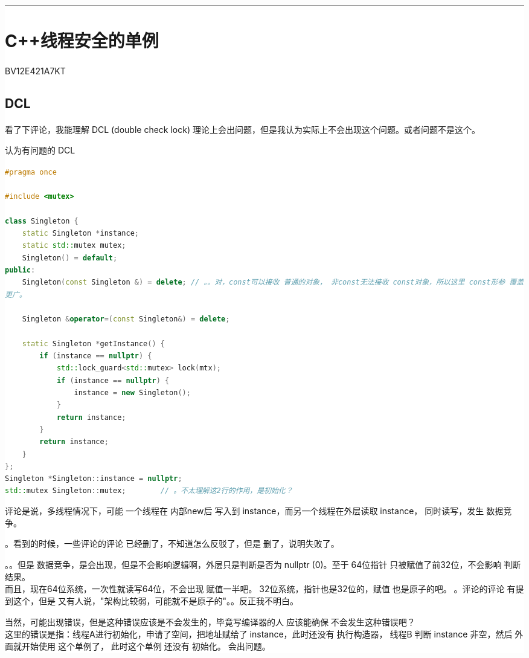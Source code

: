 
---

# C++线程安全的单例

BV12E421A7KT

## DCL

看了下评论，我能理解 DCL (double check lock) 理论上会出问题，但是我认为实际上不会出现这个问题。或者问题不是这个。

认为有问题的 DCL
```C++
#pragma once

#include <mutex>

class Singleton {
    static Singleton *instance;
    static std::mutex mutex;
    Singleton() = default;
public:
    Singleton(const Singleton &) = delete; // 。。对，const可以接收 普通的对象， 非const无法接收 const对象，所以这里 const形参 覆盖更广。

    Singleton &operator=(const Singleton&) = delete;

    static Singleton *getInstance() {
        if (instance == nullptr) {
            std::lock_guard<std::mutex> lock(mtx);
            if (instance == nullptr) {
                instance = new Singleton();
            }
            return instance;
        }
        return instance;
    }
};
Singleton *Singleton::instance = nullptr;
std::mutex Singleton::mutex;        // 。不太理解这2行的作用，是初始化？
```

评论是说，多线程情况下，可能 一个线程在 内部new后 写入到 instance，而另一个线程在外层读取 instance， 同时读写，发生 数据竞争。

。看到的时候，一些评论的评论 已经删了，不知道怎么反驳了，但是 删了，说明失败了。

。。但是
数据竞争，是会出现，但是不会影响逻辑啊，外层只是判断是否为 nullptr (0)。至于 64位指针 只被赋值了前32位，不会影响 判断结果。  
而且，现在64位系统，一次性就读写64位，不会出现 赋值一半吧。 32位系统，指针也是32位的，赋值 也是原子的吧。 。评论的评论 有提到这个，但是 又有人说，"架构比较弱，可能就不是原子的"。。反正我不明白。  

当然，可能出现错误，但是这种错误应该是不会发生的，毕竟写编译器的人 应该能确保 不会发生这种错误吧？  
这里的错误是指：线程A进行初始化，申请了空间，把地址赋给了 instance，此时还没有 执行构造器， 线程B 判断 instance 非空，然后 外面就开始使用 这个单例了， 此时这个单例 还没有 初始化。 会出问题。
